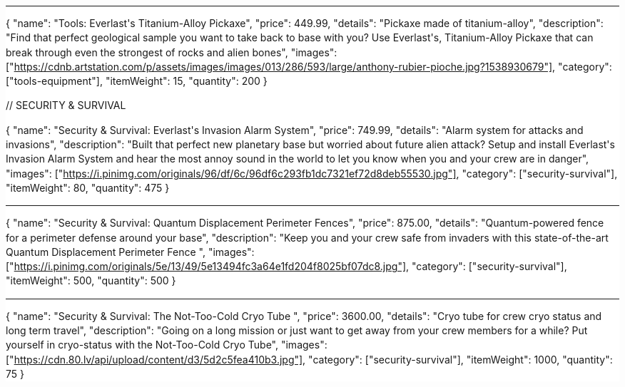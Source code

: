 -----	

{
	"name": "Tools: Everlast's Titanium-Alloy Pickaxe",
	"price": 449.99,
	"details": "Pickaxe made of titanium-alloy",
	"description": "Find that perfect geological sample you want to take back to base with you? Use Everlast's, Titanium-Alloy Pickaxe that can break through even the strongest of rocks and alien bones",
	"images": ["https://cdnb.artstation.com/p/assets/images/images/013/286/593/large/anthony-rubier-pioche.jpg?1538930679"],
	"category": ["tools-equipment"],
	"itemWeight": 15,
	"quantity": 200 
}

// SECURITY & SURVIVAL

{
	"name": "Security & Survival: Everlast's Invasion Alarm System",
	"price": 749.99,
	"details": "Alarm system for attacks and invasions",
	"description": "Built that perfect new planetary base but worried about future alien attack? Setup and install Everlast's Invasion Alarm System and hear the most annoy sound in the world to let you know when you and your crew are in danger",
	"images": ["https://i.pinimg.com/originals/96/df/6c/96df6c293fb1dc7321ef72d8deb55530.jpg"],
	"category": ["security-survival"],
	"itemWeight": 80,
	"quantity": 475
}

-----

{
	"name": "Security & Survival: Quantum Displacement Perimeter Fences",
	"price": 875.00,
	"details": "Quantum-powered fence for a perimeter defense around your base",
	"description": "Keep you and your crew safe from invaders with this state-of-the-art Quantum Displacement Perimeter Fence ",
	"images": ["https://i.pinimg.com/originals/5e/13/49/5e13494fc3a64e1fd204f8025bf07dc8.jpg"],
	"category": ["security-survival"],
	"itemWeight": 500,
	"quantity": 500
}

-----

{
	"name": "Security & Survival: The Not-Too-Cold Cryo Tube ",
	"price": 3600.00,
	"details": "Cryo tube for crew cryo status and long term travel",
	"description": "Going on a long mission or just want to get away from your crew members for a while? Put yourself in cryo-status with the Not-Too-Cold Cryo Tube",
	"images": ["https://cdn.80.lv/api/upload/content/d3/5d2c5fea410b3.jpg"],
	"category": ["security-survival"],
	"itemWeight": 1000,
	"quantity": 75
}

